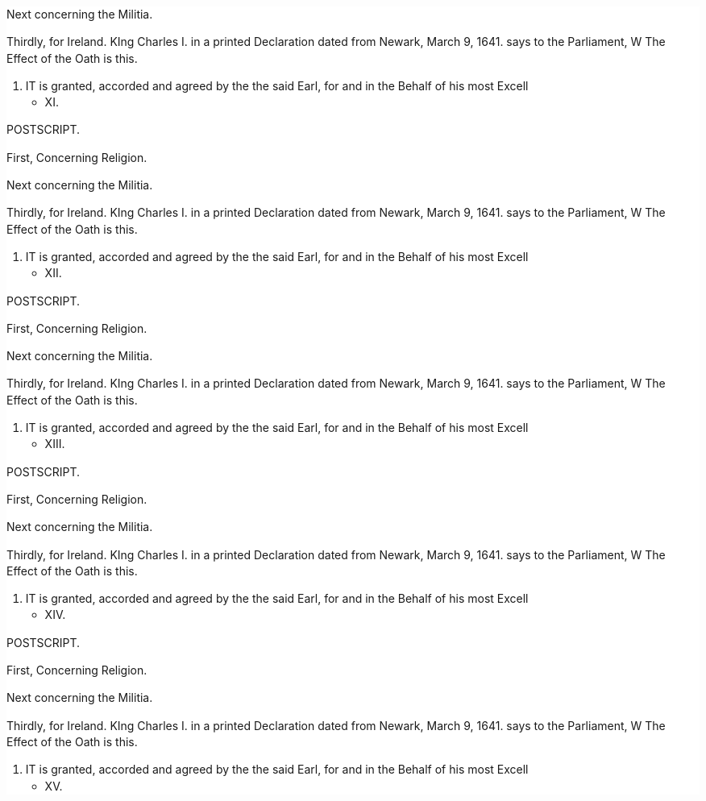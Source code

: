 Next concerning the Militia.

Thirdly, for Ireland.
KIng Charles I. in a printed Declaration dated from Newark, March 9, 1641. says to the Parliament, W
The Effect of the Oath is this.
1. IT is granted, accorded and agreed by the the said Earl, for and in the Behalf of his most Excell
      * XI.

POSTSCRIPT.

First, Concerning Religion.

Next concerning the Militia.

Thirdly, for Ireland.
KIng Charles I. in a printed Declaration dated from Newark, March 9, 1641. says to the Parliament, W
The Effect of the Oath is this.
1. IT is granted, accorded and agreed by the the said Earl, for and in the Behalf of his most Excell
      * XII.

POSTSCRIPT.

First, Concerning Religion.

Next concerning the Militia.

Thirdly, for Ireland.
KIng Charles I. in a printed Declaration dated from Newark, March 9, 1641. says to the Parliament, W
The Effect of the Oath is this.
1. IT is granted, accorded and agreed by the the said Earl, for and in the Behalf of his most Excell
      * XIII.

POSTSCRIPT.

First, Concerning Religion.

Next concerning the Militia.

Thirdly, for Ireland.
KIng Charles I. in a printed Declaration dated from Newark, March 9, 1641. says to the Parliament, W
The Effect of the Oath is this.
1. IT is granted, accorded and agreed by the the said Earl, for and in the Behalf of his most Excell
      * XIV.

POSTSCRIPT.

First, Concerning Religion.

Next concerning the Militia.

Thirdly, for Ireland.
KIng Charles I. in a printed Declaration dated from Newark, March 9, 1641. says to the Parliament, W
The Effect of the Oath is this.
1. IT is granted, accorded and agreed by the the said Earl, for and in the Behalf of his most Excell
      * XV.
